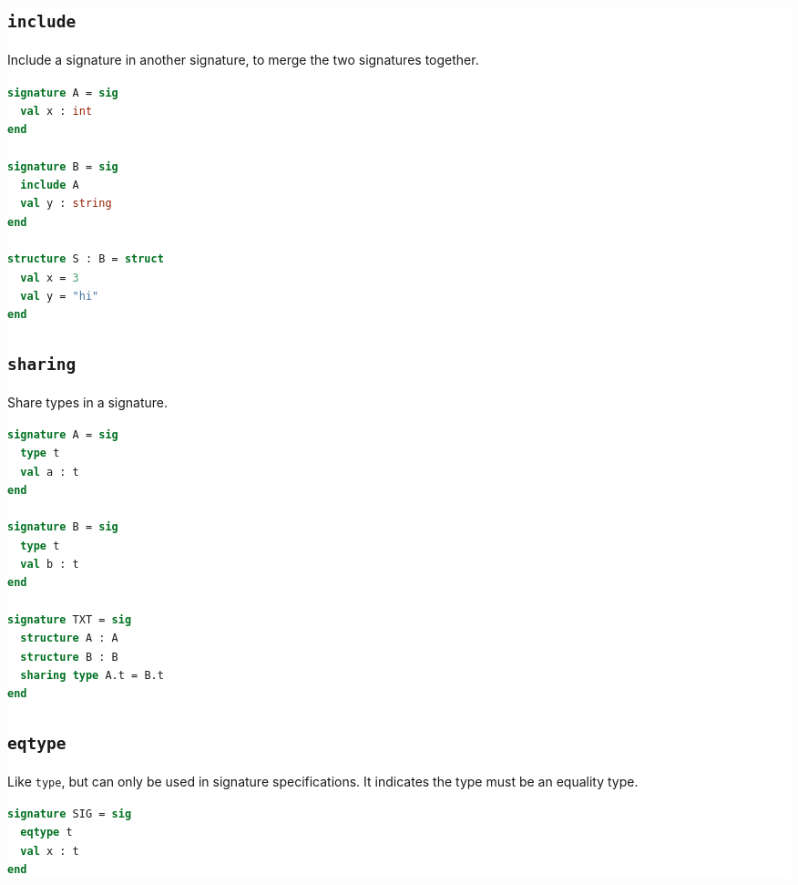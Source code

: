 ## `include`

Include a signature in another signature, to merge the two signatures together.

```sml
signature A = sig
  val x : int
end

signature B = sig
  include A
  val y : string
end

structure S : B = struct
  val x = 3
  val y = "hi"
end
```

## `sharing`

Share types in a signature.

```sml
signature A = sig
  type t
  val a : t
end

signature B = sig
  type t
  val b : t
end

signature TXT = sig
  structure A : A
  structure B : B
  sharing type A.t = B.t
end
```

## `eqtype`

Like `type`, but can only be used in signature specifications. It indicates the type must be an equality type.

```sml
signature SIG = sig
  eqtype t
  val x : t
end
```
